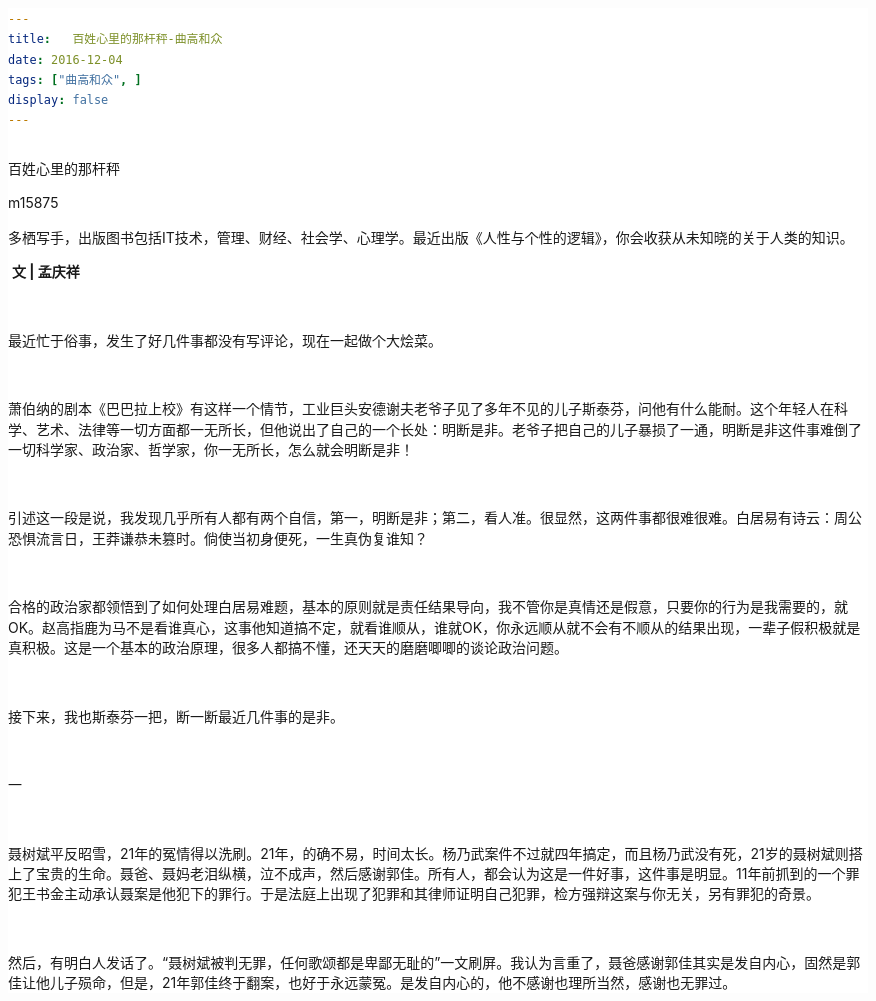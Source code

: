 ```yaml
---
title:   百姓心里的那杆秤-曲高和众
date: 2016-12-04
tags: ["曲高和众", ]
display: false
---
```



## 



百姓心里的那杆秤




m15875




多栖写手，出版图书包括IT技术，管理、财经、社会学、心理学。最近出版《人性与个性的逻辑》，你会收获从未知晓的关于人类的知识。


&nbsp;**文 | 孟庆祥**

&nbsp;

最近忙于俗事，发生了好几件事都没有写评论，现在一起做个大烩菜。

&nbsp;

萧伯纳的剧本《巴巴拉上校》有这样一个情节，工业巨头安德谢夫老爷子见了多年不见的儿子斯泰芬，问他有什么能耐。这个年轻人在科学、艺术、法律等一切方面都一无所长，但他说出了自己的一个长处：明断是非。老爷子把自己的儿子暴损了一通，明断是非这件事难倒了一切科学家、政治家、哲学家，你一无所长，怎么就会明断是非！

&nbsp;

引述这一段是说，我发现几乎所有人都有两个自信，第一，明断是非；第二，看人准。很显然，这两件事都很难很难。白居易有诗云：周公恐惧流言日，王莽谦恭未篡时。倘使当初身便死，一生真伪复谁知？

&nbsp;

合格的政治家都领悟到了如何处理白居易难题，基本的原则就是责任结果导向，我不管你是真情还是假意，只要你的行为是我需要的，就OK。赵高指鹿为马不是看谁真心，这事他知道搞不定，就看谁顺从，谁就OK，你永远顺从就不会有不顺从的结果出现，一辈子假积极就是真积极。这是一个基本的政治原理，很多人都搞不懂，还天天的磨磨唧唧的谈论政治问题。

&nbsp;

接下来，我也斯泰芬一把，断一断最近几件事的是非。

&nbsp;

一

&nbsp;

聂树斌平反昭雪，21年的冤情得以洗刷。21年，的确不易，时间太长。杨乃武案件不过就四年搞定，而且杨乃武没有死，21岁的聂树斌则搭上了宝贵的生命。聂爸、聂妈老泪纵横，泣不成声，然后感谢郭佳。所有人，都会认为这是一件好事，这件事是明显。11年前抓到的一个罪犯王书金主动承认聂案是他犯下的罪行。于是法庭上出现了犯罪和其律师证明自己犯罪，检方强辩这案与你无关，另有罪犯的奇景。

&nbsp;

然后，有明白人发话了。“聂树斌被判无罪，任何歌颂都是卑鄙无耻的”一文刷屏。我认为言重了，聂爸感谢郭佳其实是发自内心，固然是郭佳让他儿子殒命，但是，21年郭佳终于翻案，也好于永远蒙冤。是发自内心的，他不感谢也理所当然，感谢也无罪过。
